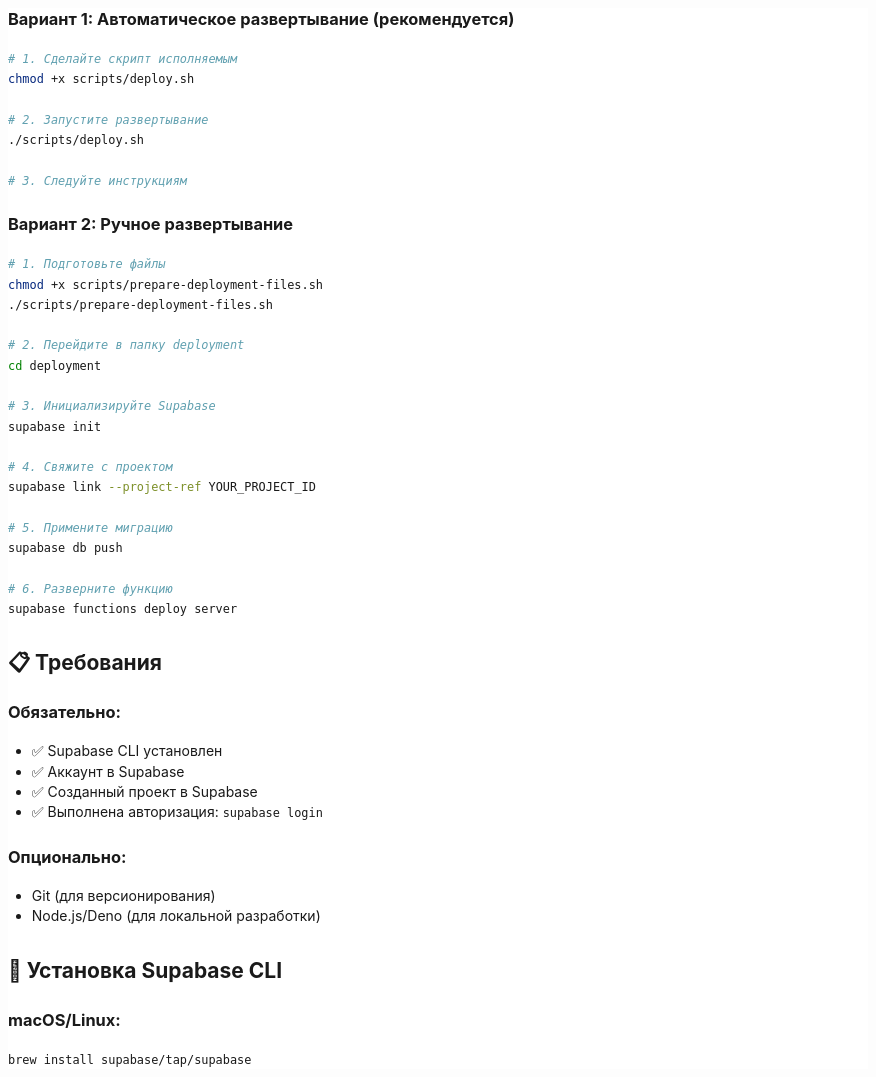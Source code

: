### Вариант 1: Автоматическое развертывание (рекомендуется)

```bash
# 1. Сделайте скрипт исполняемым
chmod +x scripts/deploy.sh

# 2. Запустите развертывание
./scripts/deploy.sh

# 3. Следуйте инструкциям
```

### Вариант 2: Ручное развертывание

```bash
# 1. Подготовьте файлы
chmod +x scripts/prepare-deployment-files.sh
./scripts/prepare-deployment-files.sh

# 2. Перейдите в папку deployment
cd deployment

# 3. Инициализируйте Supabase
supabase init

# 4. Свяжите с проектом
supabase link --project-ref YOUR_PROJECT_ID

# 5. Примените миграцию
supabase db push

# 6. Разверните функцию
supabase functions deploy server
```

## 📋 Требования

### Обязательно:
- ✅ Supabase CLI установлен
- ✅ Аккаунт в Supabase
- ✅ Созданный проект в Supabase
- ✅ Выполнена авторизация: `supabase login`

### Опционально:
- Git (для версионирования)
- Node.js/Deno (для локальной разработки)

## 🔧 Установка Supabase CLI

### macOS/Linux:
```bash
brew install supabase/tap/supabase
```
